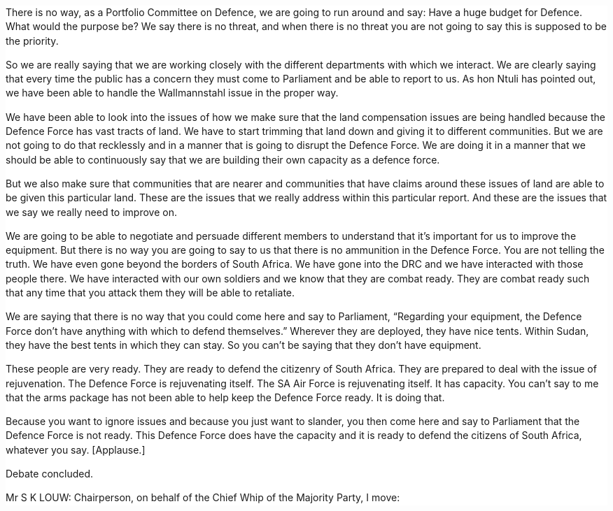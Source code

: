 There is no way, as a Portfolio Committee on Defence, we are going to run
around and say: Have a huge budget for Defence. What would the purpose be?
We say there is no threat, and when there is no threat you are not going to
say this is supposed to be the priority.

So we are really saying that we are working closely with the different
departments with which we interact. We are clearly saying that every time
the public has a concern they must come to Parliament and be able to report
to us. As hon Ntuli has pointed out, we have been able to handle the
Wallmannstahl issue in the proper way.

We have been able to look into the issues of how we make sure that the land
compensation issues are being handled because the Defence Force has vast
tracts of land. We have to start trimming that land down and giving it to
different communities. But we are not going to do that recklessly and in a
manner that is going to disrupt the Defence Force. We are doing it in a
manner that we should be able to continuously say that we are building
their own capacity as a defence force.

But we also make sure that communities that are nearer and communities that
have claims around these issues of land are able to be given this
particular land. These are the issues that we really address within this
particular report. And these are the issues that we say we really need to
improve on.

We are going to be able to negotiate and persuade different members to
understand that it’s important for us to improve the equipment. But there
is no way you are going to say to us that there is no ammunition in the
Defence Force. You are not telling the truth. We have even gone beyond the
borders of South Africa. We have gone into the DRC and we have interacted
with those people there. We have interacted with our own soldiers and we
know that they are combat ready. They are combat ready such that any time
that you attack them they will be able to retaliate.

We are saying that there is no way that you could come here and say to
Parliament, “Regarding your equipment, the Defence Force don’t have
anything with which to defend themselves.” Wherever they are deployed, they
have nice tents. Within Sudan, they have the best tents in which they can
stay. So you can’t be saying that they don’t have equipment.

These people are very ready. They are ready to defend the citizenry of
South Africa. They are prepared to deal with the issue of rejuvenation. The
Defence Force is rejuvenating itself. The SA Air Force is rejuvenating
itself. It has capacity. You can’t say to me that the arms package has not
been able to help keep the Defence Force ready. It is doing that.

Because you want to ignore issues and because you just want to slander, you
then come here and say to Parliament that the Defence Force is not ready.
This Defence Force does have the capacity and it is ready to defend the
citizens of South Africa, whatever you say. [Applause.]

Debate concluded.

Mr S K LOUW: Chairperson, on behalf of the Chief Whip of the Majority
Party, I move:
